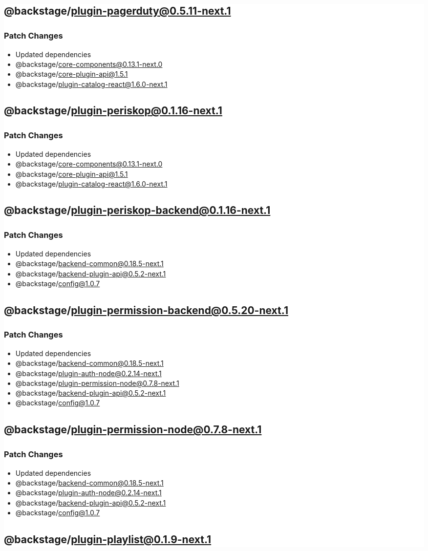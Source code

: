 ## @backstage/plugin-pagerduty@0.5.11-next.1

### Patch Changes

- Updated dependencies
 - @backstage/core-components@0.13.1-next.0
 - @backstage/core-plugin-api@1.5.1
 - @backstage/plugin-catalog-react@1.6.0-next.1

## @backstage/plugin-periskop@0.1.16-next.1

### Patch Changes

- Updated dependencies
 - @backstage/core-components@0.13.1-next.0
 - @backstage/core-plugin-api@1.5.1
 - @backstage/plugin-catalog-react@1.6.0-next.1

## @backstage/plugin-periskop-backend@0.1.16-next.1

### Patch Changes

- Updated dependencies
 - @backstage/backend-common@0.18.5-next.1
 - @backstage/backend-plugin-api@0.5.2-next.1
 - @backstage/config@1.0.7

## @backstage/plugin-permission-backend@0.5.20-next.1

### Patch Changes

- Updated dependencies
 - @backstage/backend-common@0.18.5-next.1
 - @backstage/plugin-auth-node@0.2.14-next.1
 - @backstage/plugin-permission-node@0.7.8-next.1
 - @backstage/backend-plugin-api@0.5.2-next.1
 - @backstage/config@1.0.7

## @backstage/plugin-permission-node@0.7.8-next.1

### Patch Changes

- Updated dependencies
 - @backstage/backend-common@0.18.5-next.1
 - @backstage/plugin-auth-node@0.2.14-next.1
 - @backstage/backend-plugin-api@0.5.2-next.1
 - @backstage/config@1.0.7

## @backstage/plugin-playlist@0.1.9-next.1
